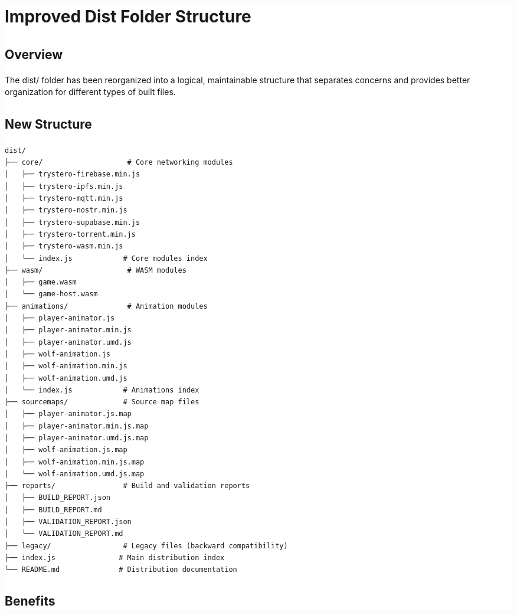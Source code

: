 # Improved Dist Folder Structure

## Overview

The dist/ folder has been reorganized into a logical, maintainable structure that separates concerns and provides better organization for different types of built files.

## New Structure

```
dist/
├── core/                    # Core networking modules
│   ├── trystero-firebase.min.js
│   ├── trystero-ipfs.min.js
│   ├── trystero-mqtt.min.js
│   ├── trystero-nostr.min.js
│   ├── trystero-supabase.min.js
│   ├── trystero-torrent.min.js
│   ├── trystero-wasm.min.js
│   └── index.js            # Core modules index
├── wasm/                    # WASM modules
│   ├── game.wasm
│   └── game-host.wasm
├── animations/              # Animation modules
│   ├── player-animator.js
│   ├── player-animator.min.js
│   ├── player-animator.umd.js
│   ├── wolf-animation.js
│   ├── wolf-animation.min.js
│   ├── wolf-animation.umd.js
│   └── index.js            # Animations index
├── sourcemaps/             # Source map files
│   ├── player-animator.js.map
│   ├── player-animator.min.js.map
│   ├── player-animator.umd.js.map
│   ├── wolf-animation.js.map
│   ├── wolf-animation.min.js.map
│   └── wolf-animation.umd.js.map
├── reports/                # Build and validation reports
│   ├── BUILD_REPORT.json
│   ├── BUILD_REPORT.md
│   ├── VALIDATION_REPORT.json
│   └── VALIDATION_REPORT.md
├── legacy/                 # Legacy files (backward compatibility)
├── index.js               # Main distribution index
└── README.md              # Distribution documentation
```

## Benefits
